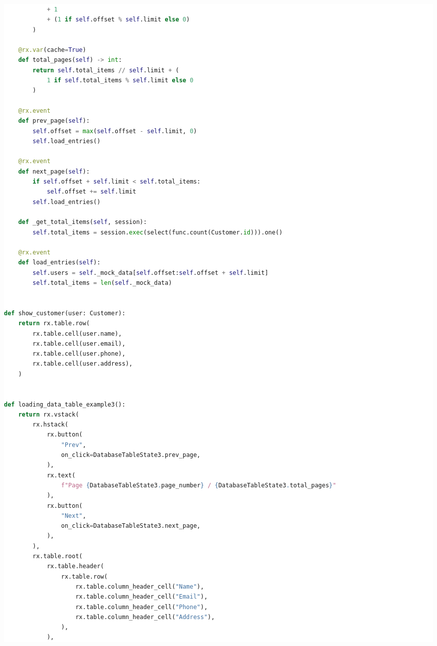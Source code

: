```python exec
            + 1
            + (1 if self.offset % self.limit else 0)
        )

    @rx.var(cache=True)
    def total_pages(self) -> int:
        return self.total_items // self.limit + (
            1 if self.total_items % self.limit else 0
        )

    @rx.event
    def prev_page(self):
        self.offset = max(self.offset - self.limit, 0)
        self.load_entries()

    @rx.event
    def next_page(self):
        if self.offset + self.limit < self.total_items:
            self.offset += self.limit
        self.load_entries()

    def _get_total_items(self, session):
        self.total_items = session.exec(select(func.count(Customer.id))).one()

    @rx.event
    def load_entries(self):
        self.users = self._mock_data[self.offset:self.offset + self.limit]
        self.total_items = len(self._mock_data)


def show_customer(user: Customer):
    return rx.table.row(
        rx.table.cell(user.name),
        rx.table.cell(user.email),
        rx.table.cell(user.phone),
        rx.table.cell(user.address),
    )


def loading_data_table_example3():
    return rx.vstack(
        rx.hstack(
            rx.button(
                "Prev",
                on_click=DatabaseTableState3.prev_page,
            ),
            rx.text(
                f"Page {DatabaseTableState3.page_number} / {DatabaseTableState3.total_pages}"
            ),
            rx.button(
                "Next",
                on_click=DatabaseTableState3.next_page,
            ),
        ),
        rx.table.root(
            rx.table.header(
                rx.table.row(
                    rx.table.column_header_cell("Name"),
                    rx.table.column_header_cell("Email"),
                    rx.table.column_header_cell("Phone"),
                    rx.table.column_header_cell("Address"),
                ),
            ),
```
